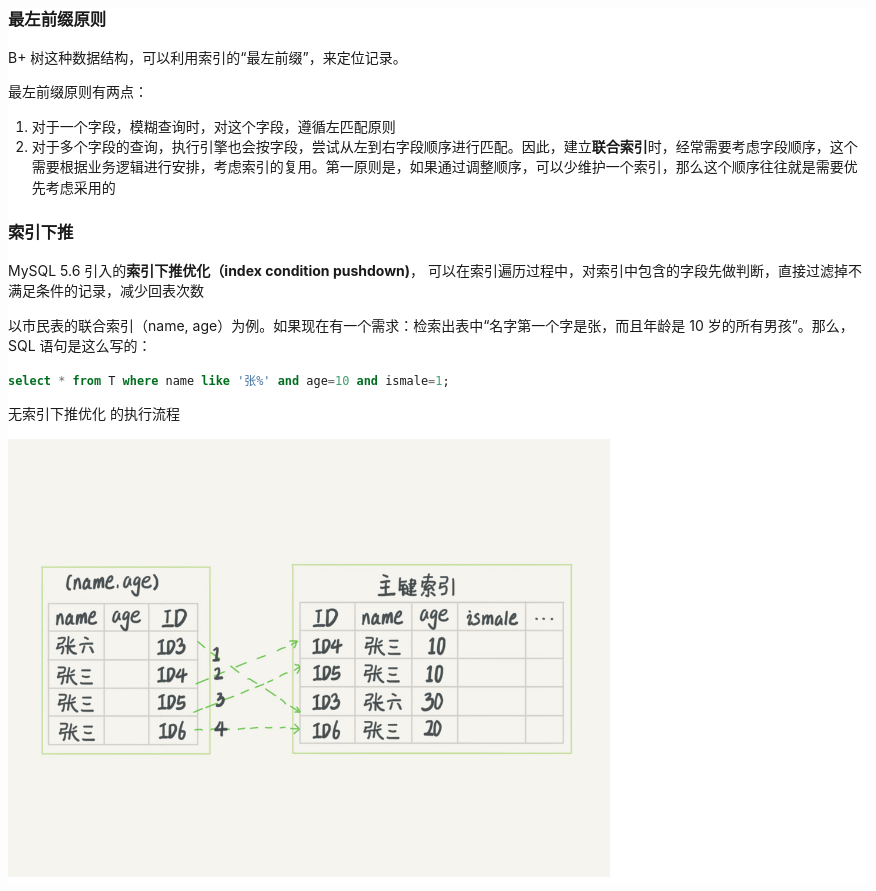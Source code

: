 ### 最左前缀原则

B+ 树这种数据结构，可以利用索引的“最左前缀”，来定位记录。

最左前缀原则有两点：

1. 对于一个字段，模糊查询时，对这个字段，遵循左匹配原则
2. 对于多个字段的查询，执行引擎也会按字段，尝试从左到右字段顺序进行匹配。因此，建立**联合索引**时，经常需要考虑字段顺序，这个需要根据业务逻辑进行安排，考虑索引的复用。第一原则是，如果通过调整顺序，可以少维护一个索引，那么这个顺序往往就是需要优先考虑采用的

### 索引下推

MySQL 5.6 引入的**索引下推优化（index condition pushdown)**， 可以在索引遍历过程中，对索引中包含的字段先做判断，直接过滤掉不满足条件的记录，减少回表次数  

以市民表的联合索引（name, age）为例。如果现在有一个需求：检索出表中“名字第一个字是张，而且年龄是 10 岁的所有男孩”。那么，SQL 语句是这么写的：

``` SQL
select * from T where name like '张%' and age=10 and ismale=1;
```

无索引下推优化 的执行流程

<img src="pic/no_index_pushdown.jpg" title="无索引下推优化" style="width:70%">
